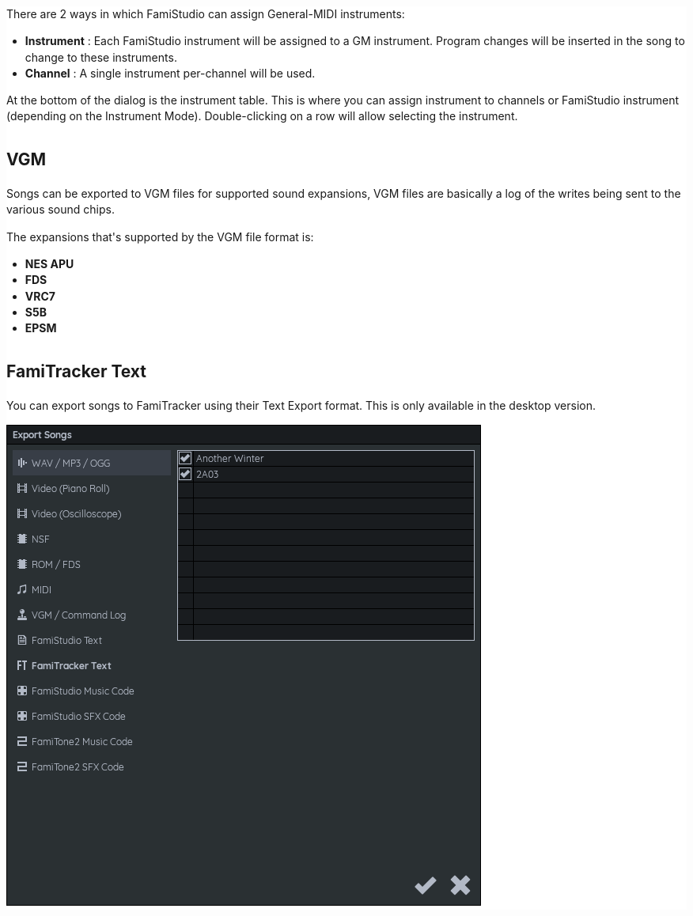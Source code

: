 There are 2 ways in which FamiStudio can assign General-MIDI instruments:

* **Instrument** : Each FamiStudio instrument will be assigned to a GM instrument. Program changes will be inserted in the song to change to these instruments.
* **Channel** : A single instrument per-channel will be used.

At the bottom of the dialog is the instrument table. This is where you can assign instrument to channels or FamiStudio instrument (depending on the Instrument Mode). Double-clicking on a row will allow selecting the instrument.

## VGM

Songs can be exported to VGM files for supported sound expansions, VGM files are basically a log of the writes being sent to the various sound chips.

The expansions that's supported by the VGM file format is:
* **NES APU**
* **FDS**
* **VRC7**
* **S5B**
* **EPSM**

## FamiTracker Text

You can export songs to FamiTracker using their Text Export format. This is only available in the desktop version.

![](images/ExportFamiTracker.png#center)
